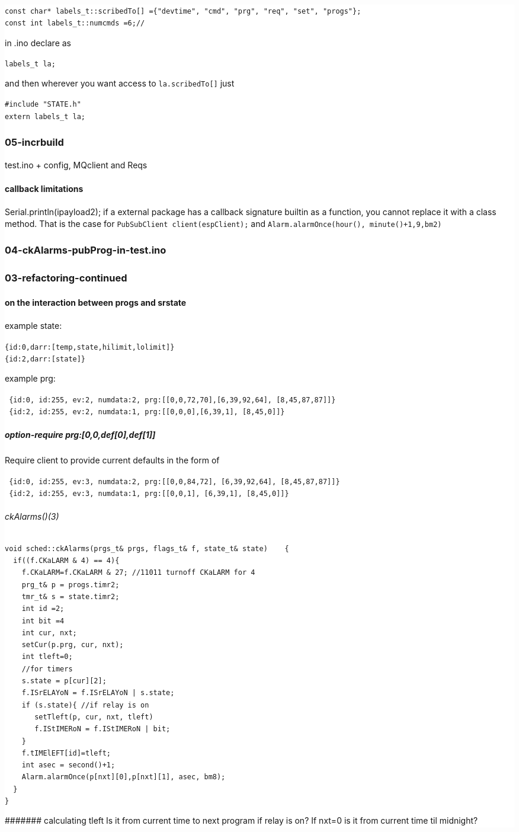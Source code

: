     const char* labels_t::scribedTo[] ={"devtime", "cmd", "prg", "req", "set", "progs"};
    const int labels_t::numcmds =6;//
in .ino declare as 

    labels_t la;
and then wherever you want access to `la.scribedTo[]` just 

    #include "STATE.h"
    extern labels_t la;



### 05-incrbuild
test.ino + config, MQclient and Reqs

#### callback limitations
  Serial.println(ipayload2);
if a external package has a callback signature builtin as a function, you cannot replace it with a class method. That is the case for `PubSubClient client(espClient);` and `Alarm.alarmOnce(hour(), minute()+1,9,bm2)`
### 04-ckAlarms-pubProg-in-test.ino
### 03-refactoring-continued
#### on the interaction between progs and srstate
example state:  

    {id:0,darr:[temp,state,hilimit,lolimit]}
    {id:2,darr:[state]}

example prg:

     {id:0, id:255, ev:2, numdata:2, prg:[[0,0,72,70],[6,39,92,64], [8,45,87,87]]}   
     {id:2, id:255, ev:2, numdata:1, prg:[[0,0,0],[6,39,1], [8,45,0]]} 
##### option-require prg:[0,0,def[0],def[1]]
Require client to provide current defaults in the form of

     {id:0, id:255, ev:3, numdata:2, prg:[[0,0,84,72], [6,39,92,64], [8,45,87,87]]}   
     {id:2, id:255, ev:3, numdata:1, prg:[[0,0,1], [6,39,1], [8,45,0]]} 
###### ckAlarms()(3)
    void sched::ckAlarms(prgs_t& prgs, flags_t& f, state_t& state)    {
      if((f.CKaLARM & 4) == 4){
        f.CKaLARM=f.CKaLARM & 27; //11011 turnoff CKaLARM for 4
        prg_t& p = progs.timr2;
        tmr_t& s = state.timr2;
        int id =2;
        int bit =4
        int cur, nxt;
        setCur(p.prg, cur, nxt);
        int tleft=0;
        //for timers
        s.state = p[cur][2];
        f.ISrELAYoN = f.ISrELAYoN | s.state;
        if (s.state){ //if relay is on
           setTleft(p, cur, nxt, tleft)
           f.IStIMERoN = f.IStIMERoN | bit;
        }
        f.tIMElEFT[id]=tleft;
        int asec = second()+1;        
        Alarm.alarmOnce(p[nxt][0],p[nxt][1], asec, bm8);        
      }
    }
####### calculating tleft
Is it from current time to next program if relay is on? If nxt=0 is it from current time til midnight? 
